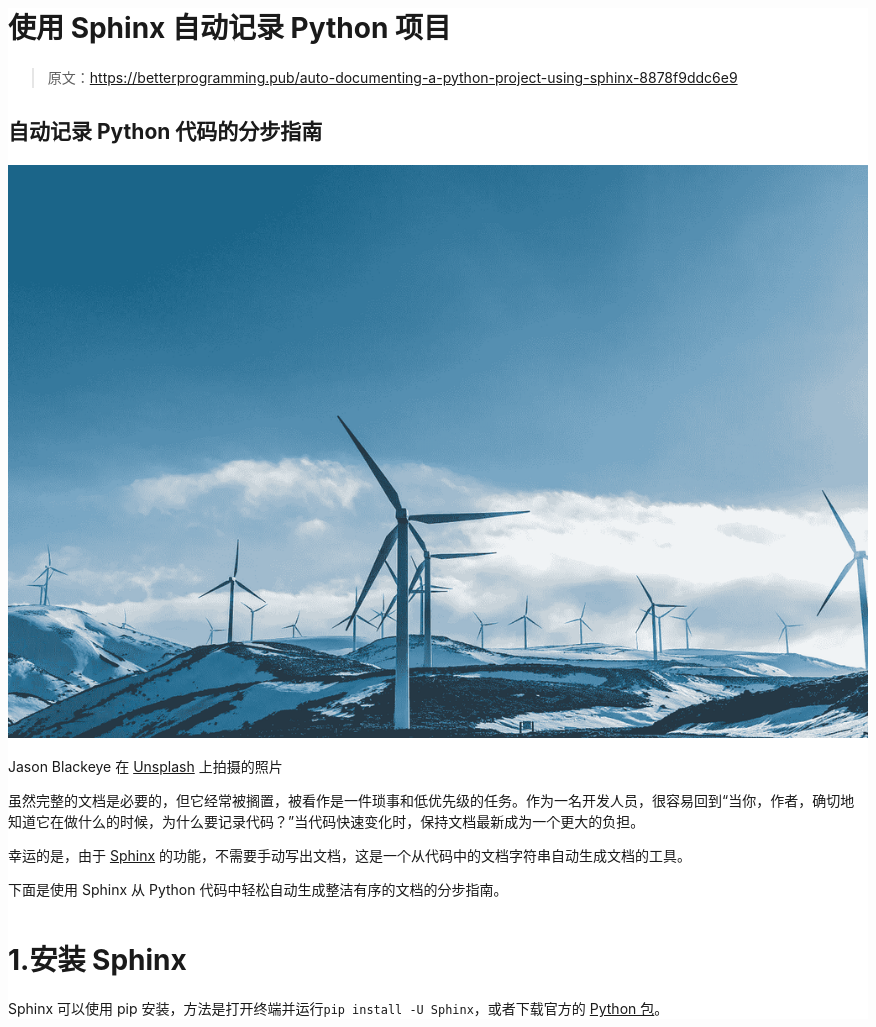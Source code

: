 # 使用 Sphinx 自动记录 Python 项目

> 原文：<https://betterprogramming.pub/auto-documenting-a-python-project-using-sphinx-8878f9ddc6e9>

## 自动记录 Python 代码的分步指南

![](img/72615c7a48cb1af7026a2569e8986749.png)

Jason Blackeye 在 [Unsplash](https://unsplash.com/photos/nyL-rzwP-Mk) 上拍摄的照片

虽然完整的文档是必要的，但它经常被搁置，被看作是一件琐事和低优先级的任务。作为一名开发人员，很容易回到“当你，作者，确切地知道它在做什么的时候，为什么要记录代码？”当代码快速变化时，保持文档最新成为一个更大的负担。

幸运的是，由于 [Sphinx](https://www.sphinx-doc.org/en/master/) 的功能，不需要手动写出文档，这是一个从代码中的文档字符串自动生成文档的工具。

下面是使用 Sphinx 从 Python 代码中轻松自动生成整洁有序的文档的分步指南。

# 1.安装 Sphinx

Sphinx 可以使用 pip 安装，方法是打开终端并运行`pip install -U Sphinx`，或者下载官方的 [Python 包](https://pypi.org/project/Sphinx/#files)。

